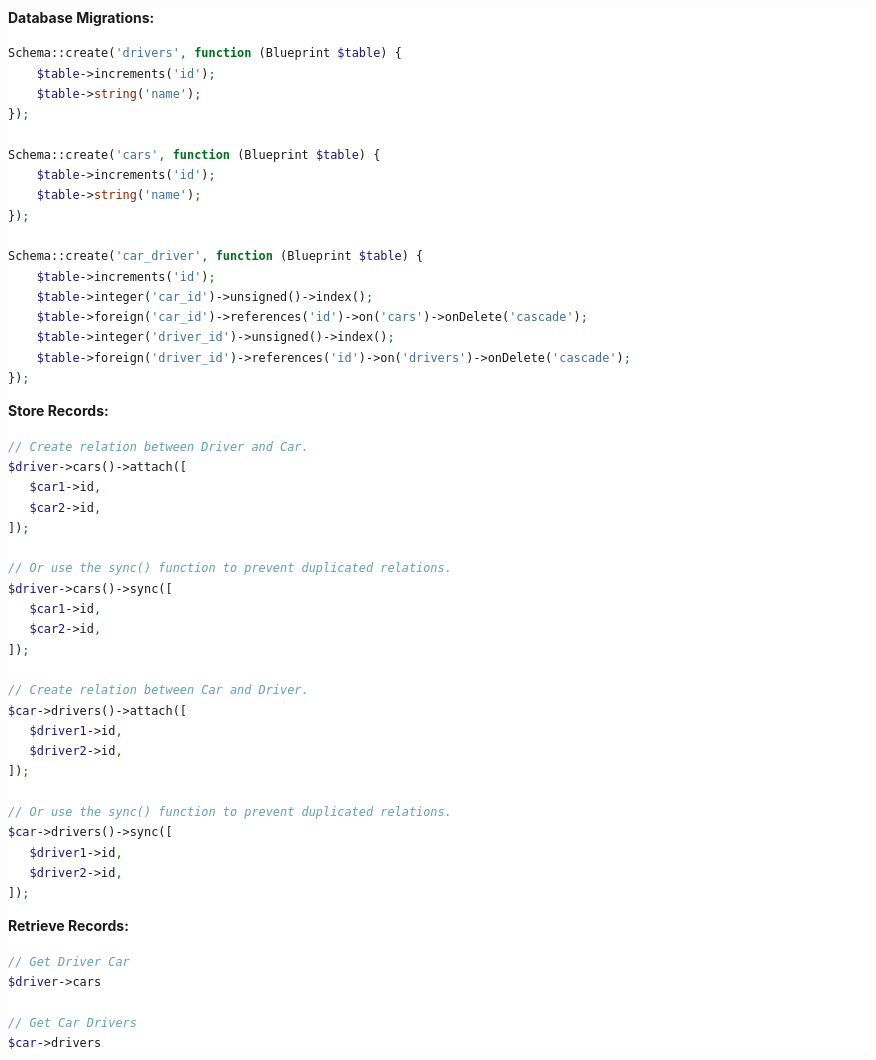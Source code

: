 **Database Migrations:**
```php
Schema::create('drivers', function (Blueprint $table) {
    $table->increments('id');
    $table->string('name');
});

Schema::create('cars', function (Blueprint $table) {
    $table->increments('id');
    $table->string('name');
});

Schema::create('car_driver', function (Blueprint $table) {
    $table->increments('id');
    $table->integer('car_id')->unsigned()->index();
    $table->foreign('car_id')->references('id')->on('cars')->onDelete('cascade');
    $table->integer('driver_id')->unsigned()->index();
    $table->foreign('driver_id')->references('id')->on('drivers')->onDelete('cascade');
});
```

**Store Records:**
```php
// Create relation between Driver and Car.
$driver->cars()->attach([
   $car1->id,
   $car2->id,
]);

// Or use the sync() function to prevent duplicated relations.
$driver->cars()->sync([
   $car1->id,
   $car2->id,
]);

// Create relation between Car and Driver.
$car->drivers()->attach([
   $driver1->id,
   $driver2->id,
]);

// Or use the sync() function to prevent duplicated relations.
$car->drivers()->sync([
   $driver1->id,
   $driver2->id,
]);
```

**Retrieve Records:**
```php
// Get Driver Car
$driver->cars

// Get Car Drivers
$car->drivers
```
